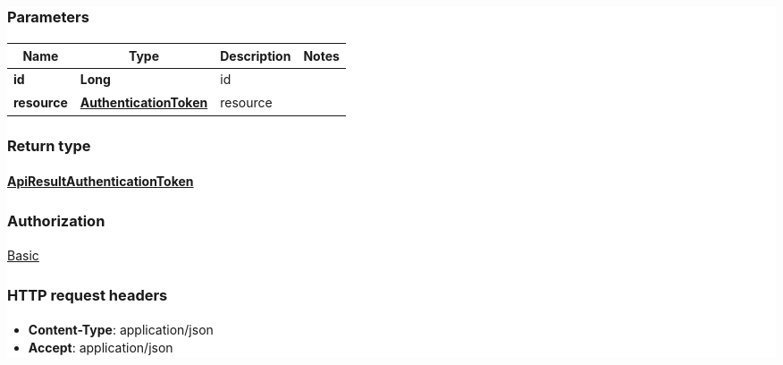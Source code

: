 ### Parameters

Name | Type | Description  | Notes
------------- | ------------- | ------------- | -------------
 **id** | **Long**| id |
 **resource** | [**AuthenticationToken**](AuthenticationToken.md)| resource |

### Return type

[**ApiResultAuthenticationToken**](ApiResultAuthenticationToken.md)

### Authorization

[Basic](../README.md#Basic)

### HTTP request headers

 - **Content-Type**: application/json
 - **Accept**: application/json

